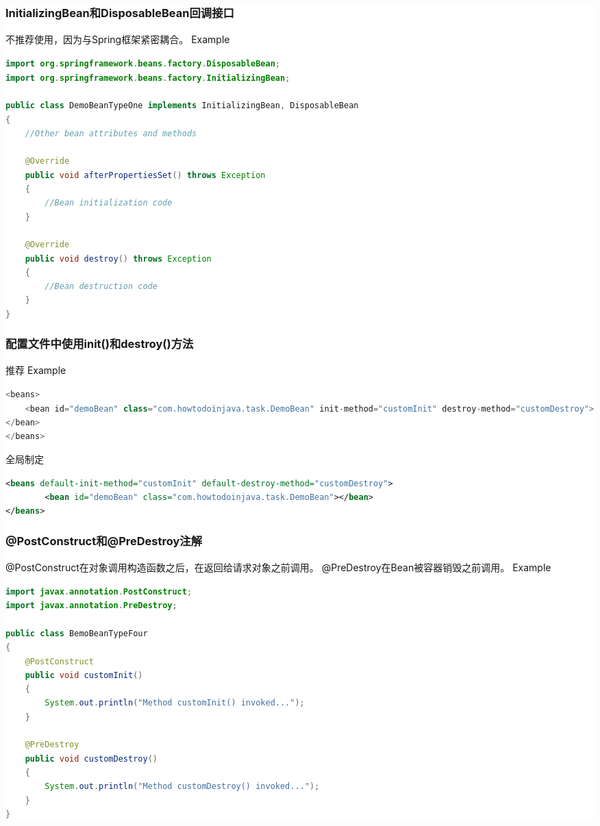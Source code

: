 ### InitializingBean和DisposableBean回调接口
不推荐使用，因为与Spring框架紧密耦合。
Example
```java
import org.springframework.beans.factory.DisposableBean;
import org.springframework.beans.factory.InitializingBean;
 
public class DemoBeanTypeOne implements InitializingBean, DisposableBean 
{
    //Other bean attributes and methods 
     
    @Override
    public void afterPropertiesSet() throws Exception
    {
        //Bean initialization code
    }
     
    @Override
    public void destroy() throws Exception 
    {
        //Bean destruction code
    }
}
```
### 配置文件中使用init()和destroy()方法
推荐
Example 
```java
<beans>
    <bean id="demoBean" class="com.howtodoinjava.task.DemoBean" init-method="customInit" destroy-method="customDestroy"></bean>
</beans>
```
全局制定
```xml
<beans default-init-method="customInit" default-destroy-method="customDestroy">        
        <bean id="demoBean" class="com.howtodoinjava.task.DemoBean"></bean>
</beans>
```
### @PostConstruct和@PreDestroy注解 
@PostConstruct在对象调用构造函数之后，在返回给请求对象之前调用。
@PreDestroy在Bean被容器销毁之前调用。
Example
```java
import javax.annotation.PostConstruct;
import javax.annotation.PreDestroy;
 
public class BemoBeanTypeFour 
{
    @PostConstruct
    public void customInit() 
    {
        System.out.println("Method customInit() invoked...");
    }
     
    @PreDestroy
    public void customDestroy() 
    {
        System.out.println("Method customDestroy() invoked...");
    }
}
```